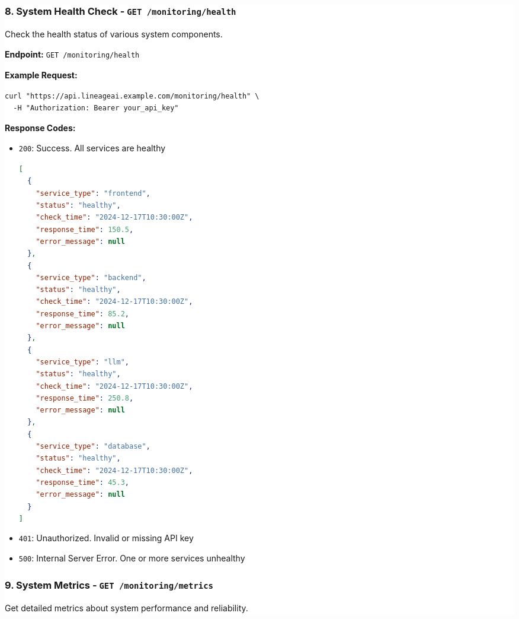 ### 8. System Health Check - `GET /monitoring/health`

Check the health status of various system components.

**Endpoint:** `GET /monitoring/health`

**Example Request:**
```curl
curl "https://api.lineageai.example.com/monitoring/health" \
  -H "Authorization: Bearer your_api_key"
```

**Response Codes:**
- `200`: Success. All services are healthy
  ```json
  [
    {
      "service_type": "frontend",
      "status": "healthy",
      "check_time": "2024-12-17T10:30:00Z",
      "response_time": 150.5,
      "error_message": null
    },
    {
      "service_type": "backend",
      "status": "healthy",
      "check_time": "2024-12-17T10:30:00Z",
      "response_time": 85.2,
      "error_message": null
    },
    {
      "service_type": "llm",
      "status": "healthy",
      "check_time": "2024-12-17T10:30:00Z",
      "response_time": 250.8,
      "error_message": null
    },
    {
      "service_type": "database",
      "status": "healthy",
      "check_time": "2024-12-17T10:30:00Z",
      "response_time": 45.3,
      "error_message": null
    }
  ]
  ```

- `401`: Unauthorized. Invalid or missing API key
- `500`: Internal Server Error. One or more services unhealthy

### 9. System Metrics - `GET /monitoring/metrics`

Get detailed metrics about system performance and reliability.
